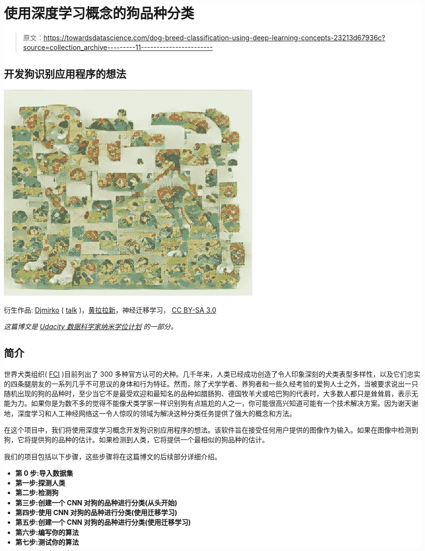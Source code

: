 # 使用深度学习概念的狗品种分类

> 原文：<https://towardsdatascience.com/dog-breed-classification-using-deep-learning-concepts-23213d67936c?source=collection_archive---------11----------------------->

## 开发狗识别应用程序的想法

![](img/cb1787ffcd1c67705fc0629a2e6b66d8.png)

衍生作品: [Djmirko](https://commons.wikimedia.org/wiki/User:Djmirko) ( [talk](https://lizenzhinweisgenerator.de/wiki/User_talk:Djmirko) )，[黄拉拉新](https://commons.wikimedia.org/wiki/File:YellowLabradorLooking_new.jpg)，神经迁移学习， [CC BY-SA 3.0](https://creativecommons.org/licenses/by-sa/3.0/legalcode)

*这篇博文是* [*Udacity 数据科学家纳米学位计划*](https://www.udacity.com/course/data-scientist-nanodegree--nd025) *的一部分。*

## **简介**

世界犬类组织( [FCI](http://www.fci.be/en/) )目前列出了 300 多种官方认可的犬种。几千年来，人类已经成功创造了令人印象深刻的犬类表型多样性，以及它们忠实的四条腿朋友的一系列几乎不可思议的身体和行为特征。然而，除了犬学学者、养狗者和一些久经考验的爱狗人士之外，当被要求说出一只随机出现的狗的品种时，至少当它不是最受欢迎和最知名的品种如腊肠狗、德国牧羊犬或哈巴狗的代表时，大多数人都只是耸耸肩，表示无能为力。如果你是为数不多的觉得不能像犬类学家一样识别狗有点尴尬的人之一，你可能很高兴知道可能有一个技术解决方案。因为谢天谢地，深度学习和人工神经网络这一令人惊叹的领域为解决这种分类任务提供了强大的概念和方法。

在这个项目中，我们将使用深度学习概念开发狗识别应用程序的想法。该软件旨在接受任何用户提供的图像作为输入。如果在图像中检测到狗，它将提供狗的品种的估计。如果检测到人类，它将提供一个最相似的狗品种的估计。

我们的项目包括以下步骤，这些步骤将在这篇博文的后续部分详细介绍。

*   **第 0 步:导入数据集**
*   **第一步:探测人类**
*   **第二步:检测狗**
*   **第三步:创建一个 CNN 对狗的品种进行分类(从头开始)**
*   **第四步:使用 CNN 对狗的品种进行分类(使用迁移学习)**
*   **第五步:创建一个 CNN 对狗的品种进行分类(使用迁移学习)**
*   **第六步:编写你的算法**
*   **第七步:测试你的算法**
